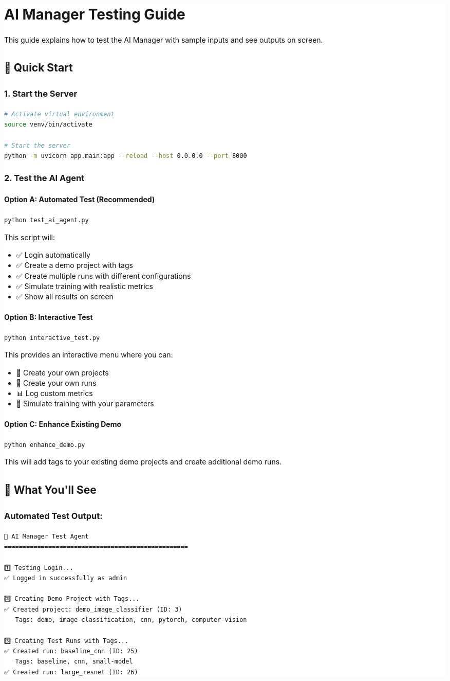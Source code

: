 # AI Manager Testing Guide

This guide explains how to test the AI Manager with sample inputs and see outputs on screen.

## 🚀 Quick Start

### 1. Start the Server
```bash
# Activate virtual environment
source venv/bin/activate

# Start the server
python -m uvicorn app.main:app --reload --host 0.0.0.0 --port 8000
```

### 2. Test the AI Agent

#### **Option A: Automated Test (Recommended)**
```bash
python test_ai_agent.py
```
This script will:
- ✅ Login automatically
- ✅ Create a demo project with tags
- ✅ Create multiple runs with different configurations
- ✅ Simulate training with realistic metrics
- ✅ Show all results on screen

#### **Option B: Interactive Test**
```bash
python interactive_test.py
```
This provides an interactive menu where you can:
- 📁 Create your own projects
- 🏃 Create your own runs
- 📊 Log custom metrics
- 🎯 Simulate training with your parameters

#### **Option C: Enhance Existing Demo**
```bash
python enhance_demo.py
```
This will add tags to your existing demo projects and create additional demo runs.

## 🎯 What You'll See

### **Automated Test Output:**
```
🤖 AI Manager Test Agent
==================================================

1️⃣ Testing Login...
✅ Logged in successfully as admin

2️⃣ Creating Demo Project with Tags...
✅ Created project: demo_image_classifier (ID: 3)
   Tags: demo, image-classification, cnn, pytorch, computer-vision

3️⃣ Creating Test Runs with Tags...
✅ Created run: baseline_cnn (ID: 25)
   Tags: baseline, cnn, small-model
✅ Created run: large_resnet (ID: 26)
```